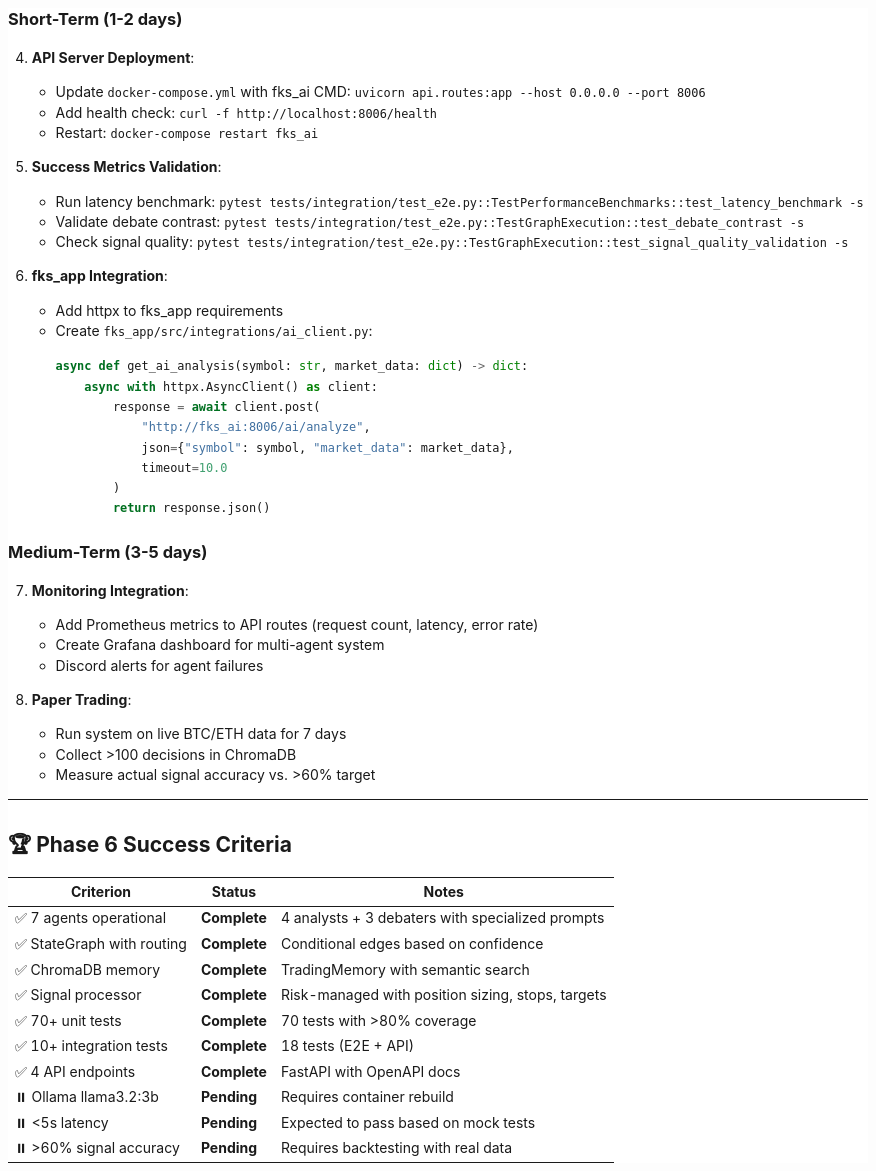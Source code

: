 ### Short-Term (1-2 days)
4. **API Server Deployment**:
   - Update `docker-compose.yml` with fks_ai CMD: `uvicorn api.routes:app --host 0.0.0.0 --port 8006`
   - Add health check: `curl -f http://localhost:8006/health`
   - Restart: `docker-compose restart fks_ai`

5. **Success Metrics Validation**:
   - Run latency benchmark: `pytest tests/integration/test_e2e.py::TestPerformanceBenchmarks::test_latency_benchmark -s`
   - Validate debate contrast: `pytest tests/integration/test_e2e.py::TestGraphExecution::test_debate_contrast -s`
   - Check signal quality: `pytest tests/integration/test_e2e.py::TestGraphExecution::test_signal_quality_validation -s`

6. **fks_app Integration**:
   - Add httpx to fks_app requirements
   - Create `fks_app/src/integrations/ai_client.py`:
     ```python
     async def get_ai_analysis(symbol: str, market_data: dict) -> dict:
         async with httpx.AsyncClient() as client:
             response = await client.post(
                 "http://fks_ai:8006/ai/analyze",
                 json={"symbol": symbol, "market_data": market_data},
                 timeout=10.0
             )
             return response.json()
     ```

### Medium-Term (3-5 days)
7. **Monitoring Integration**:
   - Add Prometheus metrics to API routes (request count, latency, error rate)
   - Create Grafana dashboard for multi-agent system
   - Discord alerts for agent failures

8. **Paper Trading**:
   - Run system on live BTC/ETH data for 7 days
   - Collect >100 decisions in ChromaDB
   - Measure actual signal accuracy vs. >60% target

---

## 🏆 Phase 6 Success Criteria

| Criterion | Status | Notes |
|-----------|--------|-------|
| ✅ 7 agents operational | **Complete** | 4 analysts + 3 debaters with specialized prompts |
| ✅ StateGraph with routing | **Complete** | Conditional edges based on confidence |
| ✅ ChromaDB memory | **Complete** | TradingMemory with semantic search |
| ✅ Signal processor | **Complete** | Risk-managed with position sizing, stops, targets |
| ✅ 70+ unit tests | **Complete** | 70 tests with >80% coverage |
| ✅ 10+ integration tests | **Complete** | 18 tests (E2E + API) |
| ✅ 4 API endpoints | **Complete** | FastAPI with OpenAPI docs |
| ⏸️ Ollama llama3.2:3b | **Pending** | Requires container rebuild |
| ⏸️ <5s latency | **Pending** | Expected to pass based on mock tests |
| ⏸️ >60% signal accuracy | **Pending** | Requires backtesting with real data |
